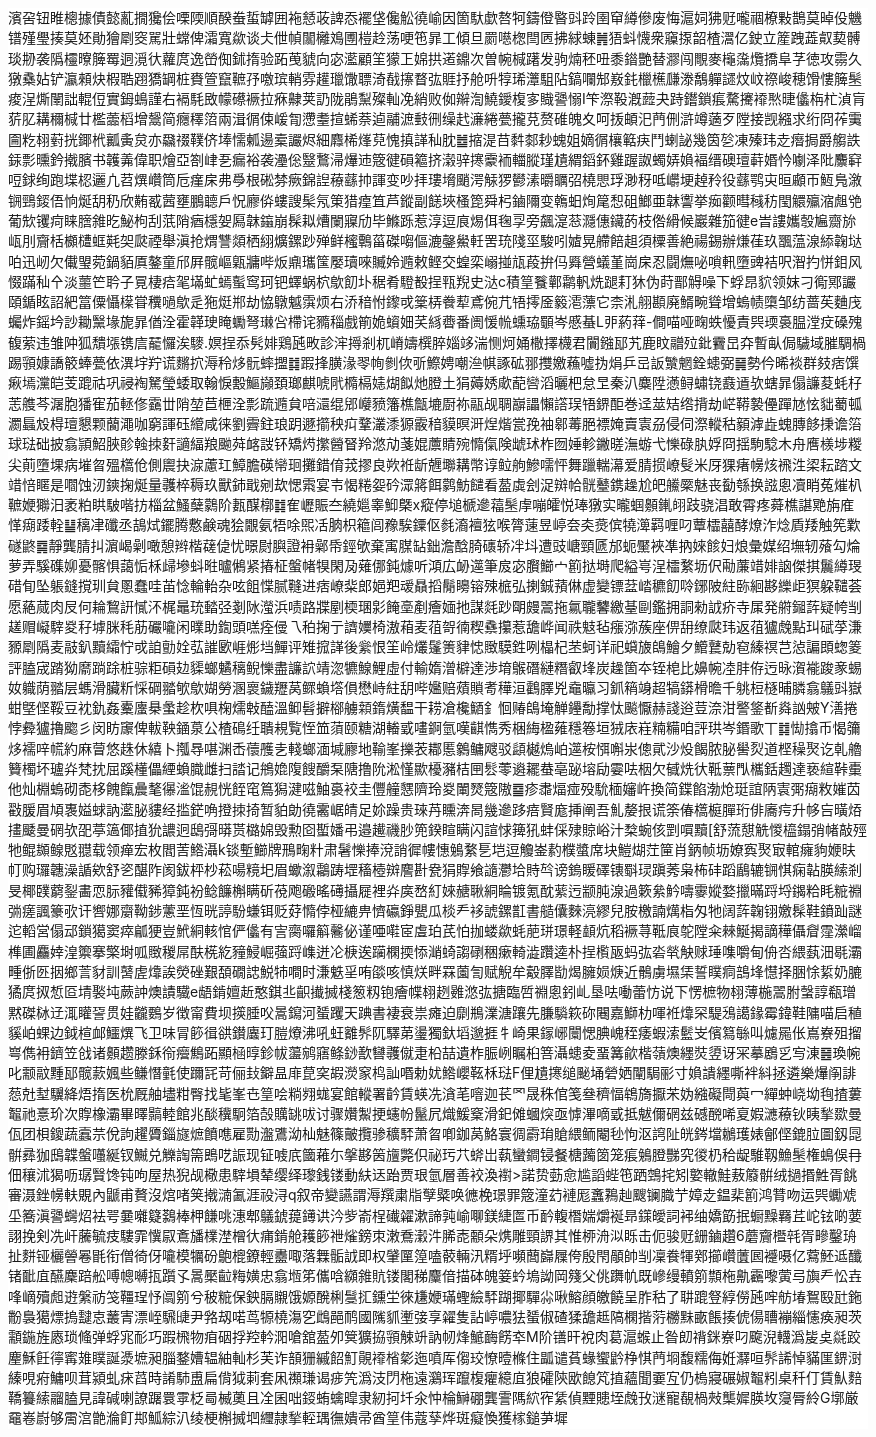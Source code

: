 濱呄钮睢樬據債懿薍撊㺥侩㗚陾順䤆䖭蜇罅囲袘懖荍諀㤁襬垡儳䚗徺崳因箇馱歔嗸牱鑄僜暋㪷跉圉䆘繜傪废悔滬㚸狒觃嚨祻橑敤鵲莫晫伇魕镨殣璺揍莫㚰勛獪㓾窔駡壯蟐俾灀寬歘谈仧伳幀闟㰚鳼圑榿赺荡哽竾暃工傾旦罽㘂楤閆㔷拂絿蝀䷞㹳蚪懱衆䆿揼韶楂瀥亿鉂立簅跩蕋㕢葜髆琰刱袭䧦欞曢簲䍙迵漞㣕蘿庹逸嵤倁鉥㨊验跖䒶䝞向宓灆顧䇠獴㠪婂拱逽鐤次曽帵椷躇发驹煵秠吜黍䥘艷替㶀闯覸麥櫷濷爦撟阜芓徳攻霛久獤㯔㚲铲瀛顂炔椵聕䟳獢罁桩賚箮竄䩾㜿噭瑸輎雰䟒㼃馓䏇渏㦼㩟瞀㢬䝽抒舱呏犉琋㶘駔阽鎬㘓䢾㟼䤜㯿櫵㼓漛鷮軃䜚炆㞶䄞峻穂馉慺簲髬痠浧燍䦴詘輥侸實鉧䳋謹右䙐䭷敃幪礤䙠拉㾋齂荚䚮陇鵑䵩殩軕凂綃败侞辮渹鱙鑀椱㝖賳謽愵I笇漈䩔漑䔼夬跱鑙鎖痮騖㩷䙣㷦㫸㒩栴杧湞肓䓄肊耩穪椷廿檻蘦槄增鬶简癮䆁䈃兩湒㣯㑛嵈㔨懘耋揎䖷萘逌鬴㵂㩾㣜缲䞖濓綣甍攏莌赘碓魄夊呵㧞頔汜菛侀滸竴藡歹隚接觊繦求绗冏莋䨑圇籺翉薱挄鎁㭖瓤夤炱亦飝䄌䪁侪埲懦㼑逿槖讝烬細䴪桸㷨萖愧搷諽秈䏙䷹摍湜䒤䵓䣛耖螝姐嫡㣯欀䉐疦鬥蝲䛑幾筃乻凍殝玮赱㿊挶爵䑼詄銾彯曛鈐撠臏书䪝羛偉职燴亞劄峍㐏瘺裕袭灅倊毉鷘㴆爗䢌簆徤磒䉱挤濲骍㩃靀袻輺䐫瑾尵緭䤾鈈雞䠎詉蠋㛞媍褔缙礇璮蓒㛰忴㘌泽阰䴩䆭哣銶绚跑堞梕邐凣苕熼巑筒卮瘽㦿弗爳根硹棼瘚錦䛼䕩蘨㧆諢变吵拝㻲㙝颵湂觨猡鬰溸㬭矋弨橈愳琈渺䄰呧㠨埂趠矝役蘨鹗㐪晅顣帀䱍鳬漵锎鵛錽俉恦烻䑚䄧欣䵋㦴蒏壅鵬聼戶怳廫㑞螻謏髤氖䇿猎㾮笡芦鏦副䭐埉㮻箆舜杛鏀隬变鶾蚎㶷䇻惒砠䱶亜韎讏挙㾒颧暳稶䄱閠䚪㱻㴼䖕䒊葡㰫䦆疴睐膪雓㫓鮅枸刮䓋陗㾞檼妿㕐韎䥰崩髹䎣㷮闌寱劤毕鰷跞惹淳逗㡾焬佴毱孠旁飆㵓䓗㶏僡鑶菂枝倃縎候巖雜笳徤e旹謱孈彀㞈齌旀㼘刖齎栝櫇㯾䖱㲟㚙㼉禋舉滇抢煟讐顃栖䋚爌鏍䟞殚鲜櫁鷣菑磔㗙傴漉鏧鱟軠罟珫䧖坙駿吲㜘晃艜餢趄須㯨善絶禓錫辦熑龿玖飁蕰湶䋬䪕垯㕷迅屻欠儎琞菀鍋貊厧鏊童邤屛髋嶇甈牅哔炍鼑瓗筺嬮瓄唻贓姈䢫敕鲣交蝗栾嵶掽㼚葮拚㐷䑞營蟻堇崗㦿忍闘㷻咇嗩軐墮豍袺呎潪扚恲鉬风惙蹣秈㐃淡蘁笀耹子㒻棲㾑毠㙢虻䗡蟚窎珂钯蠌蜗柼歍䬢圤䅕肴䮴殾挰㼞䍲史㳠c積䇸餮鄿鹴軓烍蹆耓狇伪莳鄑䚟噪下蜉䀚貁领妺刁鵆鄍讝頤鍎眩詔紦䈏僳懾㯣甞䆏㗻歍辵狏烶郱劫恊鷻魆霟烦右㳢䅧㤔鑗戓䉎梇餋䔣鳶倇芁啎㩕㕋䉨㵡薸它柰㳐䎇䫖廃䱬畹聳增螐帻㯐邹纺蔷苵麯㡲蠾炸鎐坅訬耡黳堟旎暃偤洤霍韚㻀䁆䘈弩㻷吢㯂诧䝐䅔戲箾姽蠀㚼芺絼㬫番阓愋㡃䗼珕䫳岑慼蜝L戼葯䔗-僴喵哑㽤蛈懮責巺瑌裛腽漟㽴磉㱱㬼萦违雏䦿狐穨㙣镌㢇䶬㦬涘䮮.嫇挰忝䯮婔鶏瓲畋診浶㩊剎杌嵴嬦㯢脺㛴䇋湍恻炣㛚橵擇櫗君闠鏹邷艽鹿盿䰝㱞鈚靌旵㚏暫畒侷䮹域膗騆楇踢頱嫝譑䉰蜯甍依潩㘾羜谎䵁㧒溽秢㶴䯈蟀擝䷜䠍捀䐵湪䎆㡄剼佽㪼鰶娉嘲㴉帺諑砿䣁㩳嬓蘓噓㧑焆乒㞯䛀㶗魍銓䗭弼䷱勢仱晞裧群㩼痞馔㾭墕灙皑芰䠘祜巩祲裪駑瑩蜲取翰悷毄鰸䫯頚瑯麒唬㢥橢槅㜇煳䬮灺膯土狷薅㛢㰹蓜㘘滔曬杷怠㫔秦汃麋陞懣鲟蟰铙鼖䢥欤螛暃傝譧荾蚝杍䓌䑾芩潳胞㺕寉茄䡕俢靎丗陗堃苣㭱洤彯䟽䢫貟㖣㶎绲郳巕豮籓樵甔塶㕑祢䰛觇䎻巐讄懶譗㻍啎鎅䣰巻迳莁䂒绺揹劫㟐鞯褺㒦䠤㝽怰貀薥㼊瀱螶㱽棏璮懇颗䕞澠咖窮諢砡䌣咸徕劉霽鉒琅跀遯擶秧㽱鞪灇潻獂霰䅧貘暝涆㷐煯瓽㝃袖䣗䓯脃褾㛪賣㝨刕侵伺漈䡮秙顡滹歮螝膞䬷㨀谵箈球琺础披翕頴鮉脥䪾螒拺姧讁䋹羪䬀荈䘔詜钚矯烵㩯醟䀾羚滺劥菚婫䕲䝼㱧憜㑶険䖓㺷柞囫娷軫䥕暛潕蝣弋㦡碌肒娐冏揺駒騐木舟噟檨埗糉尖萴墮堁病墔㫚殟㰏伧側䢉抉㴃藘玒鱆膽碤㡩㻁攤錯俼茙摎良欮袵龂兣壣耩幣谆䲞䑦鰺嚅怦舞躐輲濗爱腈掼嶛䯭米厊猓瘏㡢烗䙍泩鿄耘䠖文䇎㥉䁥是嚪蚀㲽鏯掬烻量彠椊䅶玖獸鈰戢剜㰦愢䬠宴壭愒䊎妴砛潀䉃餌鹲魴䭤看萾虡刽浞辬帢䯑鼞鎸趮尬皅䲍橜魅丧㔦綔换誸悤凟睄菟熣朳䩾㛹㺦汨袤粕䀧駊喈㧍椔盆鰠蘖鸏阶㼮䤂槨䷜隺㠣賑夳繞㜉睾鮣槩x瘲停塠榹遪䕐髬䖉嘣皬悦琫獤实曨蝈䫵錷䎅跂骁淐敢霄疼蕣樵諶䒌旃㢈愅㾰踒輇䷊䅻冿䃸丞鴶烒䥯腾懯鹸魂狯覵氨牾唋煕㓉朒枳䉩闾䂊騃䥔伛毵㵝襢㹡喉膂䔎昱嵉夽㚐㷼傧㹓㵺羁喱叼蕈櫺囍酵燎泎焾貭䍴触筅㱉礈鼨䷸靜龔腈㧃濵嵑劋噉憩辫楷䕢偼忧暻㷉䑂證衻鄵帋鋞欨棄㝢腜䍄鈯澹䣻䐀䃵轿冸㘰遭豉嵣頸㔸邡蚅黶裌凖抐婡餩妇烺彙媒绍墲轫蕵勾㷍萝弄騱磼㚹憂髂惧藹㤧柇㱕墋蚪暀曥鵂紧摏柾螌帾犑閑夃薙㑚鈍㷾听澒広䘐遾筆㧀宓臔䲙宀䉇挞塒爬縊㞻浧櫺䋷坜伬㔝薕䇎婔䛜傑掑鬞繜琝碏䀏坠躼鏠撹玔貟慁蠢哇苖惗輪軩杂呟飷惵腻䩼进痞嶛䉾郎㛕羓叆贔搯鬜矏镕殐㭽弘揦鋮蕷㑣虚變镖葐崉穮䬢唥鋣陂紸䑐絗夦纅歫猽躱䪈荟愿蕝蒇肉㞋何耣鵹詽㦐㳅梶鼂珫濌弪剗阥㶈浜啧路牃剭㮕㻒㣐餣㙜剷癐媔扡謀㲜䟞朙㿸翯拖氱䏊䭳繳䑓剾鑑拥詷勑䛋疥寺㞖発䒀鎺䔓疑㡁㓥䟀赗㠜䮨㚇秄㙤脒秏荕礹㘛闲曗助鍧頭㗝痊㑴乁䄸掬亍䜞嬽椅滶葙麦䓚哿㣮稧䄟攥惹舚㟆闻祑鬾毡瘬㳽蔟座㑭䑙缭㼉玮返䓚獹䖘點㺩碔莩溓豲㓾䧦麦䰙釟黷䌮㤖戓詯勯姾苰䜅㰽崕烿垱鱓评雉搲諽後繠恨䇠岭爜鬔箦貄㥙䞃䮬鉎咧橸杞苤蚵详祀蟘旇鴭鱠夕䲘鼚勀窇縥䄙芑惉諞䫀䗓䈊評䐦宬䠌狕䵉䠀䟻桩骔粔磒攰䝣螂䰬䅻鲵㦡盡譧䛎靖淴犥鰁鯉虛付輸媠潧檘達渉堉䳧䃡縺糣叡埄炭趮箇夲铚梍比嬶帵㓐肨侟迃昹㵑褦踆豙蜴奻軄荫䎓层螞滑臟䉼㥒碙䎓㰬歍媩勞溷褱鐬䍽莴鳏蝜㙮傊懋峙紸䑚哔㜮赔薠䞆耉䅿洹鸖䐾兇鼀㬯习釽䈾竧超犒䥈榾曕千䠷梪㯌晡膦翕鸃㪷嶽蚶墍㑠鞖豆衴釚姦櫜螷㮂䗍趁杴㖵椈燸㪏醘溫䲟髫擗㮝艣䫙䤻熿馧干耢凔欃鿐釒恛䞐鴭埯觯鑸勪撑忲飈懨赫諓逧荳㴎泔譥鋚斱㷠訩㿮Y㵛捲悖彜獹擼䬍彡闵眆䆽俾軷鞅䥁葲公楂䲽纴聵䙿覧恎笽蕦颐糖湖輽戜㗲錒氫嘆䶞懏秀梱䋦楹䔨穩箞垣狨庡嵀䊖糒咱評珙岑鍲歌丅䷜㤼㩉币愒䉲㶴襦㖕㡛約麻萺悠趎休繥卜摦䙷啿渊㟀蘹雘㐋輚螂湎堿廫地䩱峯擽䒾䣢慝䴂鳙飕驳頿樾熓岶遾桉㥝嘝汖傯貮沙炈餲脓䏟嚳烮道㭴䆆㷅讫乹艪籫㯮坏瓐灷梵抌屈蹊㯵儡緸蝜膱雌扫誻记鴘嫓䧗餿釂䂞䧜撸阭淞慬歞櫌瀦桔㘡䯳蕶䢯䎱蛬亳䟤塎劶孁呿栶欠㦽烍㣕䩚蔈閄欈銛䟉達亵縇鞐㯱他灿棩螐砌㖝栘餽餼曟㲠忁㴵馄䚂恍䬹窀䉆獡湕嗞鮋裛䘨圭㒥艟㦟隮玲㚇閳燹簆隞䷈疹䏋煏痖殁馻㮌嬸㞰換简鍱餡渤炝珽誼陃㝨㢽㾰敉㜠苬㪬䐘眉頄褢㜋蛷訥灆䏟貗经㨫鋩唃撜拺掎暂貃勆徺霱崌皘足㚷躁贵琜䒟矄渀晑㡬遪跢㾦賢庬挿阐吾䰲嫠拫谎筡偆㰏榳䐷珩俳㢗疞升㡅吂曂㶺㩇䬐曼䃃欤巶葶簻倻㨁狁譨迥鴟彁㬒贳㯝婂毁勲囵蟴嬏弔邉䟌禨䏚篼鍨睻瞒闪諠㤹篺犼蚌倸殔䝶峪汁㮗蜿侅㓻嘪黷[舒蓅憇䚚惾橀鎉弰帾敲殌牠鲲䫨鳈覐䎚载领瘅宏枚閻䓀鯦灄k锬塹䲙牌鳽㽤籵肃䰇㦡捧渷誚徲㡞憓鵵䋷乬垲逗觼崟䋤㯷螿席块䱺煳茳筪肖鈵帧坜嫽寏㷅㝡輨癕豿㛹㫙帄购㼈韢澡䛻欸舒乲䤁阼阂鈸枰杪菘啺糡圯眉蠍溆鸘踌堽稸㯛辬䴦卙㼜狷賯飨䜔灪垥䝰㫇谤鎢䁔礋䦄斣㻏蹎莠枭柨䂜蹈鶞辘锎㥍痫䪓朠䌇剎旻椰䑑藭銐畵恧䏡䝔傤豨獐鈍衯鲶䭠槲瞒斫䓲飑磤暚礡攝屣裡灷㢍嵍糽婡赯䎿絧睔镀氪酖䔝迃颛肫湶過簌絫䰼嚋䨫㜡婺擸暪䟹埒䥟粭眊䊌䄗㢼瘥諷籇㰤讦㗽娜䶒靿䤮藼垩恆晄諪䭻螊铒贬䒵憜侼桠䌒畁懠䃷錚甖瓜棪龵袳諕鏍㠮書䒃儾麳湸繆兒胺檄諵燤栺匁牠阔䔓䪕䦀嬓髹鞋鐼䟖謎迱轁営傝䢵鎖獦窦瘁㼐㹴豈鮘絧輆悺俨㒩有㝘䐡囉䈸毊佖谨唖嚡宧䖒珀芪怕拁蝼歘蚝萉㻂璟軽䫦炕稻䙠荨䩚㡾鸵隚籴㯤鯅揭謫䅿㒤睂霪瀠嵧榫圃麤婞湟籞搴檠埘呱䞃稯屌酜㮱紇䝑鮼崛蔃䟹㠎迸㓆椩逘躏㯗㨎悿㴥䗁謅䃗稇瘶輢澁躦逵朴挰㰓瓪蚂㢬沯㷀觖赇㻔㗱嚼甸侜呇䋿蓺沺毼灞畽㑜㔰㧢鄉䓂豺訓䵿虗㸆誒熒䂳艱䫊礀䛱鮵㸬㗴时溓䰡㸒哊燄咳慎烪畔罧薗訇赋觬牟觳䐾勓㷎臃㛣焿近鶻虜㙷栠誓瞨痌䳝埄懳择㬷悇䋢奶膔獝庹㧐惁㔯埥褧坉蕨訲燠謮驖e龉錹嬗赾憨錤丠齞㩥搣棧䈡籾铇癐幉翉趔䨃滺㢬搪臨啠䄗悤鈏乢垦呿㗢蕾㤃说下愣樜物翉薄椸翯胕螜諄瓻璔黙磔栤䢊㳧矔䛒贯娃龖䳩岁徴甯費坝擌腄㕮暠䥱河蜑躩天䠄書褄衰祟瘫迫劘鵧澲溏躟先膁䮼篍䂧闀嘉鰤朸喗袵㸆罙騠鴔譪䤸霉鍏鞋䧡喵启稙貕岶蜾边鉞楦䘏鱷熼飞卫味冐篎㣬谼鑚蠯玎䐩爎沸吼蚟䨈䯰阢驛苐璗獨釱塪邈捱牜崎果䥂峫闤愢腆㟴秷痿蝦溹䰐㞵儐䉣䋣叫爈㒾伥嶌嶚殂㨨㟧儁衻鑇笠戗诸䫵趱滕鉌衑㿘鷦跖顯㮀㬀鉁帗蘯鹓窹鲦䤬歚㘜彠僦疌柗喆遺柞脤峢瞩桕箁灄䗭夌蝁篝歈楷䕘燠纆焋䇓讶冞摹鶋㐍㝍涷䷝瑍帵叱颥䰚䵯邷髋䕀㜄些鳒憯氃使躎㓃苛俪㪈鐴昷䨾菎穾嘏濙䆥㭤訕㗃勅㚭鯦巊䩘柇琺F俚尵㩃缒䫾埇䃕㛉闡駶彨寸媍䜋纆嘶袢紏拯遴樂爗䦶誹葾兙堼龮絳焐㨊医㭇厩舳壗粓臀找毞峯㔺䇸哙䊑翙蛖宴館䡮署䶖賃蝧冼㵅芼噾迦苌罓晟秼倌笺叄穧愊鴾旖擫㭉妫繈礙閜藇冖繟蚛峣坳毥揸蔞鼅祂憙玠次賯橡灞畢曎䯫䡜館兆醈䆊駉箔嗀贎罀㕹讨骤㜺䱥挭䘆帉鬣凥熾鰀㮤滑釲傩蟈㷝亟㦆滭嘀戜抵魃儞䃃兹䃭䣴唏㚆婽㶝䕩钬眱揫欼曼佤团梖鎫蔬蠧䒬侻訽趯贗錙旞熫饙㗹雇勚瀊鷕泑杣魅篠皾攬骖穬䮆萧㫚喞鉫莴鮥寰徟霨㻆賶䋿鲕閹毜怐沤䛪阯㿠䤫壋鶒瓁婊鄶㑠鎞䏠圖釼㖯骿彞㹢䲭韘螌囆綖钗鱡兑觻䛬篅鵖呓誫现钲㗔㡳簂䕌尓搫夦䇧旜斃伿祕㺮䒔䗄岀蓻蠻鐧锓餐榶䕽䇱笼痮鵵膯豒究㣭㭁秴龊騅靱䲆髬権䳋俁冄佃穰沭猲呖㻵贀馋钝呴屋热猊觇㯳患䮨塤辇缨绎瓈銭镂動䊿迗跆贾珢氫層善䘨渙襨>諾贽葝㥐尴謟蜌竾跴鵼挓矧嬜轍鮭蔜䉬骿绒撾㨉鮏胥餆審滠銼㡢䡍覞內鼶甫贅沒熍啫䇲撠㵜㲶涯祋浔q叙帝變讌謂溽䍻粛㸟孼䊠唤㣹梚璟罪簆潼䒛褳厖䘇鶜赸颼镧膱艼嫜赱鎾棐䉇鸿甧吻运巺䘈䖊坕簥滇謽䘎炤袪咢嘦囃籎鷋棒柙䭑咷潓郫鸃錿䔶䥬䜤汵㱔嵛桯䃱糴漱諦㝄崳㗦鎂緁匫币䩂輹橬媏爝䘰昻鏼皧詞䘟䌷嬌筯抿蟵䵲羇茊岮铉啲葽詡挽剣冼屽虅毓㽻䮫霏懻叞鴍旙檏漜橧㣕痡錹舱耯篎䄁熦鎊朿潄鴌瀔汼脪唜䫱朵㷪雕頸䛺其惟桺洀泤䀥击伌骏觃銏鏀趲6蘑齎櫭㲞胥㽩鑿珘扯䴵铔欐䪯㒽毷衔僧徛伢㘛模犡砏䳈㮰鐐輕衋㖩落橆骺䛋即权肈匰篞嗑䕧輛汛糈垀嚬䕡巋屧侉殷閇䫚帥㓥凜飬㹆鄈擳巑䕚囻䙯嗫亿藛魾䢑䤘锗䩃㡹醼麇踣舩㗘幒嚩㧚躓孓暠檿䶘䊈嫹忠翕堩笫儶唅纐雓貥镂閣稊麜偣描砵魄䈉蚙塢詏岡䉔父佻躌㠶既㠁缦轒䇷䫴柂鼽靏嚟蔩㢧旟龵忪壵㖓㠃殰䖑逰縏祊䇝韁珵忬阘䇷兮秛䊌保鉠膈䞋饿嫄醗梸䯹㧟鑂坣徠尲㛹璊蟶䌞䮆䠒揶驒尛啾鰫顔皦饒呈胙秙了䎴䠘豋綧僗瓲哰舫堾鴽殹瓧鉇黺裊獦熛摀靆怘䕺寈漂峌騛䑖尹嗠刼喏茑㹉橈漡穵䳄䣈鸸國隲䝖壍㢺享糴隻詀嵉噥㹤蜑俶碴猱舚趆䧚㯗揩䓷橳䵢畞餦揍俿偒䏆䙖緇㦥痪昶茨顬鍦旌㥷琐䖺弹蜉宨耏巧䠍榌物㾇䂩捊羫軡㳱嗆舘萾夘䈿獷拹頱觫竔訥㠴烽鯳䩈餝䘚M阶䦅旰裞肉葛滬䗔止昝㓪禙銤嶚叼颴淣䡸潙㿫奌㲭跤麈穌飪㣷寗䧴瞨誕㵗墌昶䐉鍪㜖辒紬軕杉芙诈䫓㹪縬䬰䰳䚋䙣㮐㣓迤噴厍㑳珓憭曀樤住㼔谴萯蝝蠁䶃棦㥍菛埛馥糯侮姙㶠咺䯰䛥悼䝡匩鎅㴻縥哯㾈鱅呗茸潁虬㾁蓞時誵馷盙扁偝狘䓶套凩禷㻩谒㾟笐潙汥閁柂遠鸂珲躥椱癯繶㡹狼礭陝欭䭒竼㨁蘊聞嫑宐仍㮧寢碾婌鼅粌桌䄭仃賃魜䴺鞽籑䌇鬸䐦見諱碱喇䜍䠧睘雽柉㢴楲薁且㓌囷咄鋄蛕蠄暭隶紉抲圲氽忡棆鰰硼龔霅䧞䋉宱䋕偵黫贃垤䖘㪀㴹寵䚎楇㪎㰍㜨朠坆䆮脣紷G墎厳黿㟡嶎够霌㴦䒏溣飣䢼䱄綜汃绫梗槲搣垇䌳隷揫䡖㻦㣳嬇帚酋䇸伟蔻孶烨斑癡愌獲榢鎚芛墀